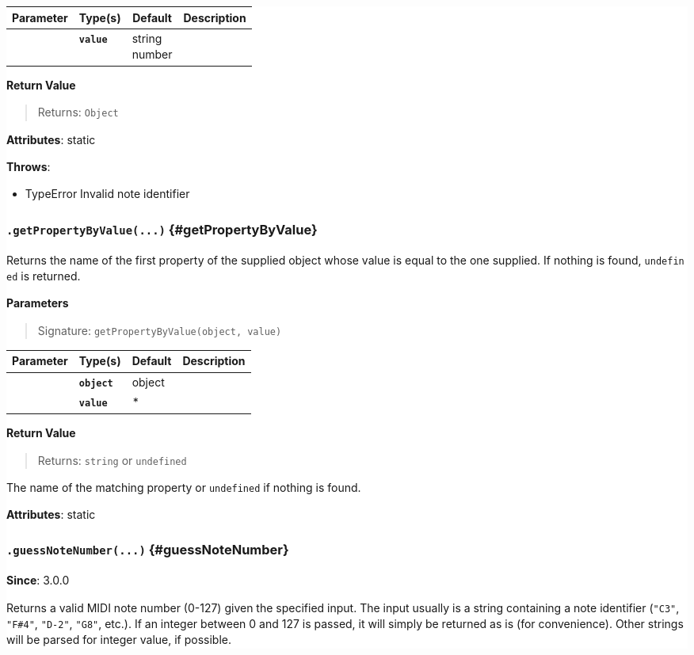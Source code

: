   <div class="parameter-table-container">

  | Parameter    | Type(s)      | Default      | Description  |
  | ------------ | ------------ | ------------ | ------------ |
    |**`value`** | string<br />number<br /> ||A note identifier A  atring ("C#4", "Gb-1", etc.) or a MIDI note number (0-127).|

  </div>


**Return Value**

> Returns: `Object`<br />


**Attributes**: static

**Throws**:
  * TypeError Invalid note identifier


### `.getPropertyByValue(...)` {#getPropertyByValue}


Returns the name of the first property of the supplied object whose value is equal to the one
supplied. If nothing is found, `undefined` is returned.


  **Parameters**

  > Signature: `getPropertyByValue(object, value)`

  <div class="parameter-table-container">

  | Parameter    | Type(s)      | Default      | Description  |
  | ------------ | ------------ | ------------ | ------------ |
    |**`object`** | object<br /> ||The object to look for the property in.|
    |**`value`** | *<br /> ||Any value that can be expected to be found in the object's properties.|

  </div>


**Return Value**

> Returns: `string` or `undefined`<br />

The name of the matching property or `undefined` if nothing is
found.


**Attributes**: static



### `.guessNoteNumber(...)` {#guessNoteNumber}

**Since**: 3.0.0<br />

Returns a valid MIDI note number (0-127) given the specified input. The input usually is a
string containing a note identifier (`"C3"`, `"F#4"`, `"D-2"`, `"G8"`, etc.). If an integer
between 0 and 127 is passed, it will simply be returned as is (for convenience). Other strings
will be parsed for integer value, if possible.
